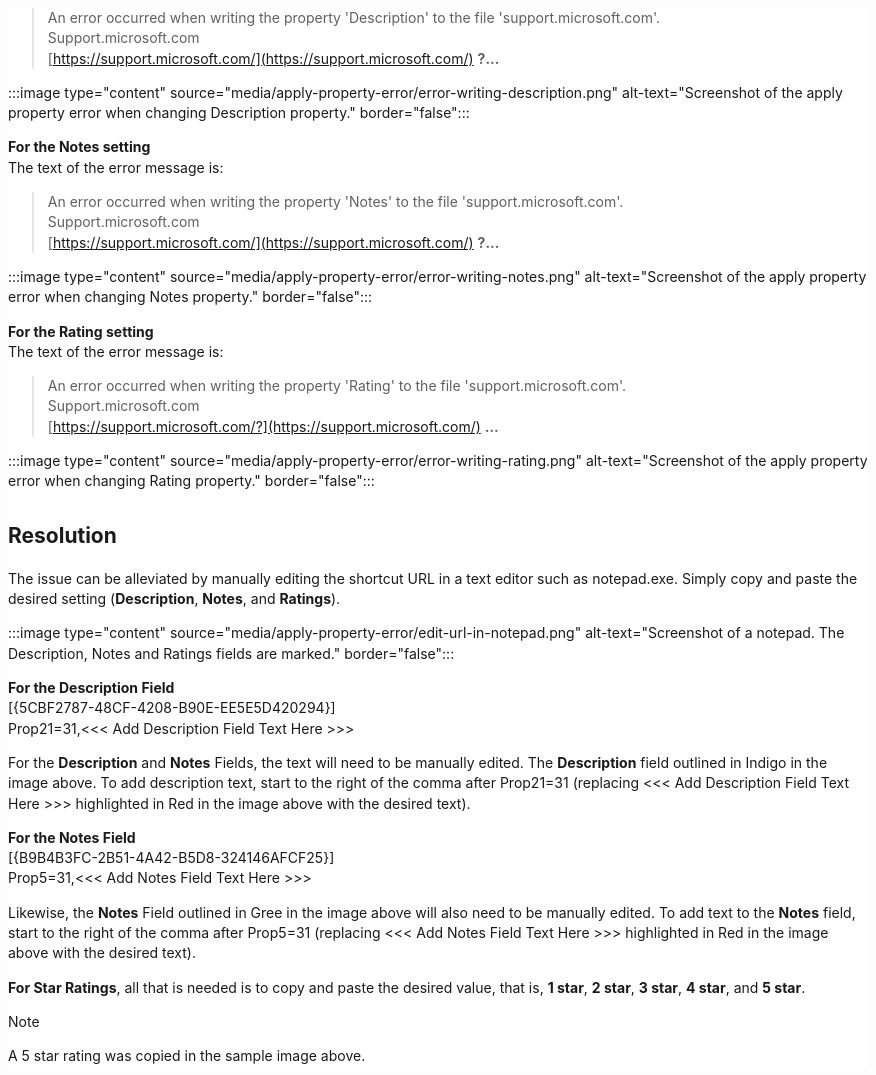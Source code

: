 > An error occurred when writing the property 'Description' to the file 'support.microsoft.com'.  
> Support.microsoft.com  
> [https://support.microsoft.com/](https://support.microsoft.com/) **?...**

:::image type="content" source="media/apply-property-error/error-writing-description.png" alt-text="Screenshot of the apply property error when changing Description property." border="false":::

**For the Notes setting**  
The text of the error message is:

> An error occurred when writing the property 'Notes' to the file 'support.microsoft.com'.  
> Support.microsoft.com  
> [https://support.microsoft.com/](https://support.microsoft.com/) **?...**

:::image type="content" source="media/apply-property-error/error-writing-notes.png" alt-text="Screenshot of the apply property error when changing Notes property." border="false":::

**For the Rating setting**  
The text of the error message is:

> An error occurred when writing the property 'Rating' to the file 'support.microsoft.com'.  
> Support.microsoft.com  
> [https://support.microsoft.com/?](https://support.microsoft.com/) **...**

:::image type="content" source="media/apply-property-error/error-writing-rating.png" alt-text="Screenshot of the apply property error when changing Rating property." border="false":::

## Resolution

The issue can be alleviated by manually editing the shortcut URL in a text editor such as notepad.exe. Simply copy and paste the desired setting (**Description**, **Notes**, and **Ratings**).

:::image type="content" source="media/apply-property-error/edit-url-in-notepad.png" alt-text="Screenshot of a notepad. The Description, Notes and Ratings fields are marked." border="false":::

**For the Description Field**  
[{5CBF2787-48CF-4208-B90E-EE5E5D420294}]  
Prop21=31,<<< Add Description Field Text Here >>>

For the **Description** and **Notes** Fields, the text will need to be manually edited. The **Description** field outlined in Indigo in the image above. To add description text, start to the right of the comma after Prop21=31 (replacing <<< Add Description Field Text Here >>> highlighted in Red in the image above with the desired text).

**For the Notes Field**  
[{B9B4B3FC-2B51-4A42-B5D8-324146AFCF25}]  
Prop5=31,<<< Add Notes Field Text Here >>>

Likewise, the **Notes** Field outlined in Gree in the image above will also need to be manually edited. To add text to the **Notes** field, start to the right of the comma after Prop5=31 (replacing <<< Add Notes Field Text Here >>> highlighted in Red in the image above with the desired text).

**For Star Ratings**, all that is needed is to copy and paste the desired value, that is, **1 star**, **2 star**, **3 star**, **4 star**, and **5 star**.

> [!NOTE]
> A 5 star rating was copied in the sample image above.
